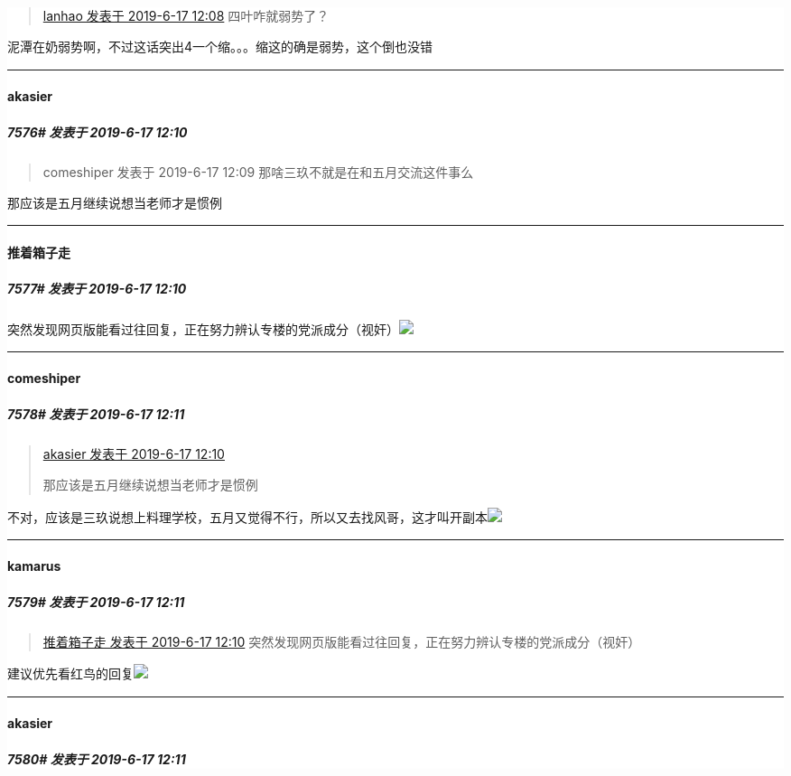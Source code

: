 
<blockquote><a href="httphttps://bbs.saraba1st.com/2b/forum.php?mod=redirect&amp;goto=findpost&amp;pid=44161206&amp;ptid=1831320" target="_blank">lanhao 发表于 2019-6-17 12:08</a>
四叶咋就弱势了？</blockquote>
泥潭在奶弱势啊，不过这话突出4一个缩。。。缩这的确是弱势，这个倒也没错


-----

####  akasier  
##### 7576#       发表于 2019-6-17 12:10


<blockquote>comeshiper 发表于 2019-6-17 12:09
那啥三玖不就是在和五月交流这件事么</blockquote>
那应该是五月继续说想当老师才是惯例


-----

####  推着箱子走  
##### 7577#       发表于 2019-6-17 12:10


突然发现网页版能看过往回复，正在努力辨认专楼的党派成分（视奸）<img src="https://static.saraba1st.com/image/smiley/face2017/065.png" referrerpolicy="no-referrer">


-----

####  comeshiper  
##### 7578#       发表于 2019-6-17 12:11


<blockquote><a href="httphttps://bbs.saraba1st.com/2b/forum.php?mod=redirect&amp;goto=findpost&amp;pid=44161229&amp;ptid=1831320" target="_blank">akasier 发表于 2019-6-17 12:10</a>

那应该是五月继续说想当老师才是惯例</blockquote>
不对，应该是三玖说想上料理学校，五月又觉得不行，所以又去找风哥，这才叫开副本<img src="https://static.saraba1st.com/image/smiley/face2017/066.png" referrerpolicy="no-referrer">


-----

####  kamarus  
##### 7579#       发表于 2019-6-17 12:11


<blockquote><a href="httphttps://bbs.saraba1st.com/2b/forum.php?mod=redirect&amp;goto=findpost&amp;pid=44161241&amp;ptid=1831320" target="_blank">推着箱子走 发表于 2019-6-17 12:10</a>
突然发现网页版能看过往回复，正在努力辨认专楼的党派成分（视奸）</blockquote>
建议优先看红鸟的回复<img src="https://static.saraba1st.com/image/smiley/carton2017/032.png" referrerpolicy="no-referrer">


-----

####  akasier  
##### 7580#       发表于 2019-6-17 12:11
